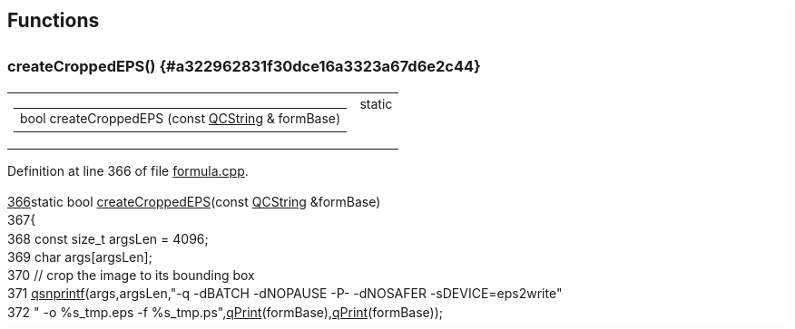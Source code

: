 
<div class="doxySectionDef">

## Functions

### createCroppedEPS() {#a322962831f30dce16a3323a67d6e2c44}

<div class="doxyMemberItem">
<div class="doxyMemberProto">
<table class="doxyMemberLabels">
<tr class="doxyMemberLabels">
<td class="doxyMemberLabelsLeft">
<table class="doxyMemberName">
<tr>
<td class="doxyMemberName">bool createCroppedEPS (const <a href="/web-doxygen/docs/api/classes/qcstring">QCString</a> &amp; formBase)</td>
</tr>
</table>
</td>
<td class="doxyMemberLabelsRight">
<span class="doxyMemberLabels">
<span class="doxyMemberLabel static">static</span>
</span>
</td>
</tr>
</table>
</div>
<div class="doxyMemberDoc">



<p>Definition at line 366 of file <a href="/web-doxygen/docs/api/files/src/formula-cpp">formula.cpp</a>.</p>


<div class="doxyProgramListing">

<div class="doxyCodeLine"><span class="doxyLineNumber"><a href="#a322962831f30dce16a3323a67d6e2c44">366</a></span><span class="doxyLineContent"><span class="doxyHighlightKeyword">static</span><span class="doxyHighlight"> </span><span class="doxyHighlightKeywordType">bool</span><span class="doxyHighlight"> <a href="#a322962831f30dce16a3323a67d6e2c44">createCroppedEPS</a>(</span><span class="doxyHighlightKeyword">const</span><span class="doxyHighlight"> <a href="/web-doxygen/docs/api/classes/qcstring">QCString</a> &amp;formBase)</span></span></div>
<div class="doxyCodeLine"><span class="doxyLineNumber">367</span><span class="doxyLineContent"><span class="doxyHighlight">{</span></span></div>
<div class="doxyCodeLine"><span class="doxyLineNumber">368</span><span class="doxyLineContent"><span class="doxyHighlight">  </span><span class="doxyHighlightKeyword">const</span><span class="doxyHighlight"> </span><span class="doxyHighlightKeywordType">size_t</span><span class="doxyHighlight"> argsLen = 4096;</span></span></div>
<div class="doxyCodeLine"><span class="doxyLineNumber">369</span><span class="doxyLineContent"><span class="doxyHighlight">  </span><span class="doxyHighlightKeywordType">char</span><span class="doxyHighlight"> args[argsLen];</span></span></div>
<div class="doxyCodeLine"><span class="doxyLineNumber">370</span><span class="doxyLineContent"><span class="doxyHighlight">  </span><span class="doxyHighlightComment">// crop the image to its bounding box</span></span></div>
<div class="doxyCodeLine"><span class="doxyLineNumber">371</span><span class="doxyLineContent"><span class="doxyHighlight">  <a href="/web-doxygen/docs/api/files/src/qcstring-h/#a307ffe8cbc4a4aa695900441d1df49f3">qsnprintf</a>(args,argsLen,</span><span class="doxyHighlightStringLiteral">"-q -dBATCH -dNOPAUSE -P- -dNOSAFER -sDEVICE=eps2write"</span></span></div>
<div class="doxyCodeLine"><span class="doxyLineNumber">372</span><span class="doxyLineContent"><span class="doxyHighlight">              </span><span class="doxyHighlightStringLiteral">" -o %s_tmp.eps -f %s_tmp.ps"</span><span class="doxyHighlight">,<a href="/web-doxygen/docs/api/files/src/qcstring-h/#a9851ebb5ae2f65b4d2b1d08421edbfd2">qPrint</a>(formBase),<a href="/web-doxygen/docs/api/files/src/qcstring-h/#a9851ebb5ae2f65b4d2b1d08421edbfd2">qPrint</a>(formBase));</span></span></div>